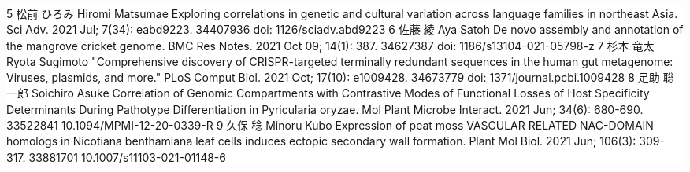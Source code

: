 <tr>
<td>5</td>
<td>松前 ひろみ</td>
<td>Hiromi Matsumae</td>
<td>Exploring correlations in genetic and cultural variation across language families in northeast Asia.</td>
<td>Sci Adv. 2021 Jul; 7(34): eabd9223.</td>
<td>34407936</td>
<td>doi: 1126/sciadv.abd9223</td>
</tr>

<tr>
<td>6</td>
<td>佐藤 綾</td>
<td>Aya Satoh</td>
<td>De novo assembly and annotation of the mangrove cricket genome.</td>
<td>BMC Res Notes. 2021 Oct 09; 14(1): 387.</td>
<td>34627387</td>
<td>doi: 1186/s13104-021-05798-z</td>
</tr>

<tr>
<td>7</td>
<td>杉本 竜太</td>
<td>Ryota Sugimoto</td>
<td>"Comprehensive discovery of CRISPR-targeted terminally redundant sequences in the human gut metagenome: Viruses, plasmids, and more."</td>
<td>PLoS Comput Biol. 2021 Oct; 17(10): e1009428.</td>
<td>34673779</td>
<td>doi: 1371/journal.pcbi.1009428</td>
</tr>

<tr>
<td>8</td>
<td>足助 聡一郎</td>
<td>Soichiro Asuke</td>
<td>Correlation of Genomic Compartments with Contrastive Modes of Functional Losses of Host Specificity Determinants During Pathotype Differentiation in Pyricularia oryzae.</td>
<td>Mol Plant Microbe Interact. 2021 Jun; 34(6): 680-690.</td>
<td>33522841</td>
<td>10.1094/MPMI-12-20-0339-R</td>
</tr>

<tr>
<td>9</td>
<td>久保 稔</td>
<td>Minoru Kubo</td>
<td>Expression of peat moss VASCULAR RELATED NAC-DOMAIN homologs in Nicotiana benthamiana leaf cells induces ectopic secondary wall formation.</td>
<td>Plant Mol Biol. 2021 Jun; 106(3): 309-317.</td>
<td>33881701</td>
<td>10.1007/s11103-021-01148-6</td>
</tr>

